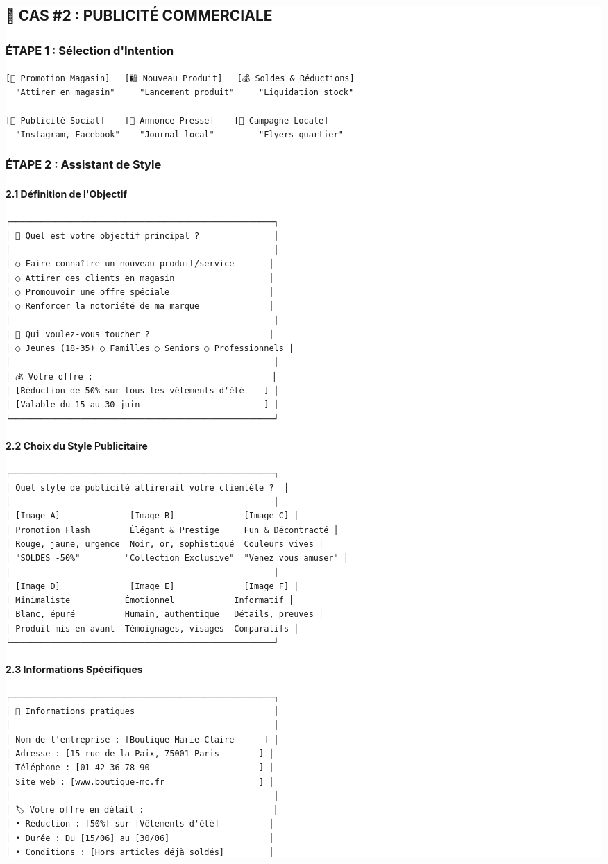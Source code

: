 
## 📢 **CAS #2 : PUBLICITÉ COMMERCIALE**

### **ÉTAPE 1 : Sélection d'Intention**
```
[🏪 Promotion Magasin]   [🛍️ Nouveau Produit]   [💰 Soldes & Réductions]
  "Attirer en magasin"     "Lancement produit"     "Liquidation stock"
  
[📱 Publicité Social]    [📰 Annonce Presse]    [🎯 Campagne Locale]
  "Instagram, Facebook"    "Journal local"         "Flyers quartier"
```

### **ÉTAPE 2 : Assistant de Style**

#### **2.1 Définition de l'Objectif**
```
┌─────────────────────────────────────────────────────┐
│ 🎯 Quel est votre objectif principal ?               │
│                                                     │
│ ○ Faire connaître un nouveau produit/service       │
│ ○ Attirer des clients en magasin                   │
│ ○ Promouvoir une offre spéciale                    │
│ ○ Renforcer la notoriété de ma marque              │
│                                                     │
│ 👥 Qui voulez-vous toucher ?                        │
│ ○ Jeunes (18-35) ○ Familles ○ Seniors ○ Professionnels │
│                                                     │
│ 💰 Votre offre :                                    │
│ [Réduction de 50% sur tous les vêtements d'été    ] │
│ [Valable du 15 au 30 juin                         ] │
└─────────────────────────────────────────────────────┘
```

#### **2.2 Choix du Style Publicitaire**
```
┌─────────────────────────────────────────────────────┐
│ Quel style de publicité attirerait votre clientèle ?  │
│                                                     │
│ [Image A]              [Image B]              [Image C] │
│ Promotion Flash        Élégant & Prestige     Fun & Décontracté │
│ Rouge, jaune, urgence  Noir, or, sophistiqué  Couleurs vives │
│ "SOLDES -50%"         "Collection Exclusive"  "Venez vous amuser" │
│                                                     │
│ [Image D]              [Image E]              [Image F] │
│ Minimaliste           Émotionnel            Informatif │
│ Blanc, épuré          Humain, authentique   Détails, preuves │
│ Produit mis en avant  Témoignages, visages  Comparatifs │
└─────────────────────────────────────────────────────┘
```

#### **2.3 Informations Spécifiques**
```
┌─────────────────────────────────────────────────────┐
│ 📍 Informations pratiques                            │
│                                                     │
│ Nom de l'entreprise : [Boutique Marie-Claire      ] │
│ Adresse : [15 rue de la Paix, 75001 Paris        ] │
│ Téléphone : [01 42 36 78 90                      ] │
│ Site web : [www.boutique-mc.fr                   ] │
│                                                     │
│ 🏷️ Votre offre en détail :                          │
│ • Réduction : [50%] sur [Vêtements d'été]          │
│ • Durée : Du [15/06] au [30/06]                    │
│ • Conditions : [Hors articles déjà soldés]         │
```